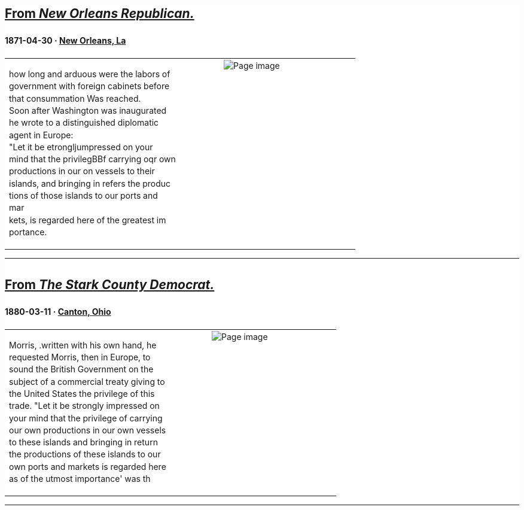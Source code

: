 
## [From _New Orleans Republican._](https://www.loc.gov/resource/sn83016555/1871-04-30/ed-1/?sp=2)

#### 1871-04-30 &middot; [New Orleans, La](http://dbpedia.org/resource/New_Orleans)

<table style="width: 100%;"><tr><td style="width: 50%">

  
how long and arduous were the labors of  
government with foreign cabinets before  
that consummation Was reached.  
Soon after Washington was inaugurated  
he wrote to a distinguished diplomatic  
agent in Europe:  
&quot;Let it be etrongljumpressed on your  
mind that the privilegBBf carrying oqr own  
productions in our on vessels to their  
islands, and bringing in refers the produc­  
tions of those islands to our ports and mar­  
kets, is regarded here of the greatest im­  
portance.
</td><td style="width: 50%; max-height: 75%; margin: auto; display: block;">
<img alt="Page image" src="https://tile.loc.gov/image-services/iiif/service:ndnp:lu:batch_lu_growlithe_ver01:data:sn83016555:00295875884:1871043001:0795/pct:18.520408163265305,88.7192118226601,12.534013605442176,5.517241379310345/!600,600/0/default.jpg"/>
</td>
</tr></table>

---

## [From _The Stark County Democrat._](https://www.loc.gov/resource/sn84028490/1880-03-11/ed-1/?sp=6)

#### 1880-03-11 &middot; [Canton, Ohio](http://dbpedia.org/resource/Canton%2C_Ohio)

<table style="width: 100%;"><tr><td style="width: 50%">

  
Morris, .written with his own hand, he  
requested Morris, then in Europe, to  
sound the British Government on the  
subject of a commercial treaty giving to  
the United States the privilege of this  
trade. &quot;Let it be strongly impressed on  
your mind that the privilege of carrying  
our own productions in our own vessels  
to these islands and bringing in return  
the productions of these islands to our  
own ports and markets is regarded here  
as of the utmost importance&#x27; was th
</td><td style="width: 50%; max-height: 75%; margin: auto; display: block;">
<img alt="Page image" src="https://tile.loc.gov/image-services/iiif/service:ndnp:ohi:batch_ohi_jaques_ver01:data:sn84028490:00280775046:1880031101:0308/pct:22.60603410581548,18.23966065747614,13.707914298207259,5.6203605514316015/!600,600/0/default.jpg"/>
</td>
</tr></table>

---